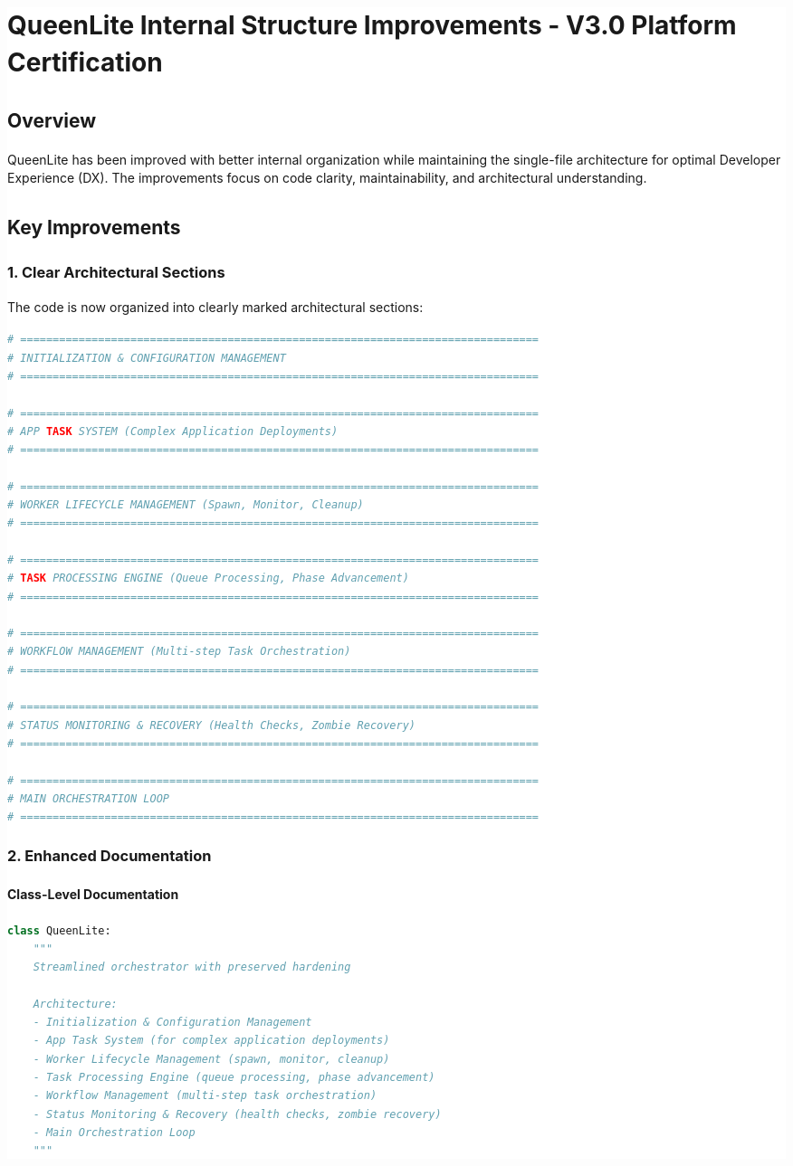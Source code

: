 # QueenLite Internal Structure Improvements - V3.0 Platform Certification

## Overview

QueenLite has been improved with better internal organization while maintaining the single-file architecture for optimal Developer Experience (DX). The improvements focus on code clarity, maintainability, and architectural understanding.

## Key Improvements

### 1. Clear Architectural Sections

The code is now organized into clearly marked architectural sections:

```python
# ================================================================================
# INITIALIZATION & CONFIGURATION MANAGEMENT
# ================================================================================

# ================================================================================
# APP TASK SYSTEM (Complex Application Deployments)
# ================================================================================

# ================================================================================
# WORKER LIFECYCLE MANAGEMENT (Spawn, Monitor, Cleanup)
# ================================================================================

# ================================================================================
# TASK PROCESSING ENGINE (Queue Processing, Phase Advancement)
# ================================================================================

# ================================================================================
# WORKFLOW MANAGEMENT (Multi-step Task Orchestration)
# ================================================================================

# ================================================================================
# STATUS MONITORING & RECOVERY (Health Checks, Zombie Recovery)
# ================================================================================

# ================================================================================
# MAIN ORCHESTRATION LOOP
# ================================================================================
```

### 2. Enhanced Documentation

#### Class-Level Documentation
```python
class QueenLite:
    """
    Streamlined orchestrator with preserved hardening

    Architecture:
    - Initialization & Configuration Management
    - App Task System (for complex application deployments)
    - Worker Lifecycle Management (spawn, monitor, cleanup)
    - Task Processing Engine (queue processing, phase advancement)
    - Workflow Management (multi-step task orchestration)
    - Status Monitoring & Recovery (health checks, zombie recovery)
    - Main Orchestration Loop
    """
```